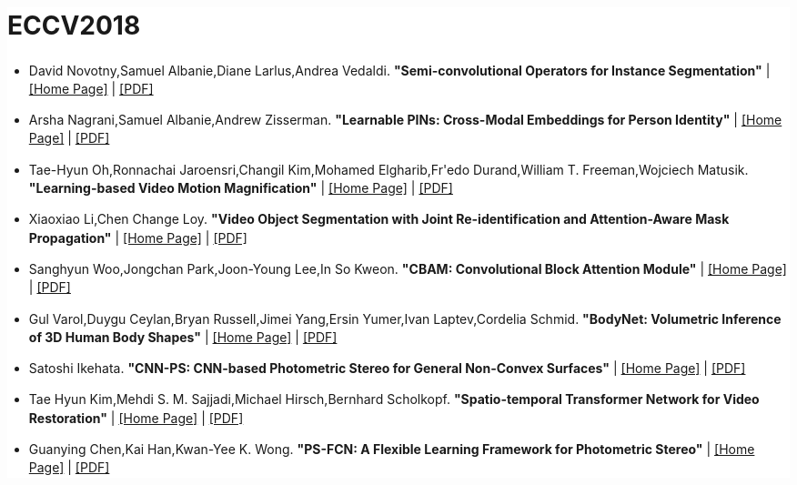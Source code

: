 # ECCV2018

- David Novotny,Samuel Albanie,Diane Larlus,Andrea Vedaldi. **"Semi-convolutional Operators for Instance Segmentation"** | [[Home Page]](https://openaccess.thecvf.com/content_ECCV_2018/html/Samuel_Albanie_Semi-convolutional_Operators_for_ECCV_2018_paper.html) | [[PDF]](https://openaccess.thecvf.com/content_ECCV_2018/papers/Samuel_Albanie_Semi-convolutional_Operators_for_ECCV_2018_paper.pdf) 


- Arsha Nagrani,Samuel Albanie,Andrew Zisserman. **"Learnable PINs: Cross-Modal Embeddings for Person Identity"** | [[Home Page]](https://openaccess.thecvf.com/content_ECCV_2018/html/Samuel_Albanie_Learnable_PINs_Cross-Modal_ECCV_2018_paper.html) | [[PDF]](https://openaccess.thecvf.com/content_ECCV_2018/papers/Samuel_Albanie_Learnable_PINs_Cross-Modal_ECCV_2018_paper.pdf) 


- Tae-Hyun Oh,Ronnachai Jaroensri,Changil Kim,Mohamed Elgharib,Fr'edo Durand,William T. Freeman,Wojciech Matusik. **"Learning-based Video Motion Magnification"** | [[Home Page]](https://openaccess.thecvf.com/content_ECCV_2018/html/Tae-Hyun_Oh_Learning-based_Video_Motion_ECCV_2018_paper.html) | [[PDF]](https://openaccess.thecvf.com/content_ECCV_2018/papers/Tae-Hyun_Oh_Learning-based_Video_Motion_ECCV_2018_paper.pdf) 


- Xiaoxiao Li,Chen Change Loy. **"Video Object Segmentation with Joint Re-identification and Attention-Aware Mask Propagation"** | [[Home Page]](https://openaccess.thecvf.com/content_ECCV_2018/html/Xiaoxiao_Li_Video_Object_Segmentation_ECCV_2018_paper.html) | [[PDF]](https://openaccess.thecvf.com/content_ECCV_2018/papers/Xiaoxiao_Li_Video_Object_Segmentation_ECCV_2018_paper.pdf) 


- Sanghyun Woo,Jongchan Park,Joon-Young Lee,In So Kweon. **"CBAM: Convolutional Block Attention Module"** | [[Home Page]](https://openaccess.thecvf.com/content_ECCV_2018/html/Sanghyun_Woo_Convolutional_Block_Attention_ECCV_2018_paper.html) | [[PDF]](https://openaccess.thecvf.com/content_ECCV_2018/papers/Sanghyun_Woo_Convolutional_Block_Attention_ECCV_2018_paper.pdf) 


- Gul Varol,Duygu Ceylan,Bryan Russell,Jimei Yang,Ersin Yumer,Ivan Laptev,Cordelia Schmid. **"BodyNet: Volumetric Inference of 3D Human Body Shapes"** | [[Home Page]](https://openaccess.thecvf.com/content_ECCV_2018/html/Gul_Varol_BodyNet_Volumetric_Inference_ECCV_2018_paper.html) | [[PDF]](https://openaccess.thecvf.com/content_ECCV_2018/papers/Gul_Varol_BodyNet_Volumetric_Inference_ECCV_2018_paper.pdf) 


- Satoshi Ikehata. **"CNN-PS: CNN-based Photometric Stereo for General Non-Convex Surfaces"** | [[Home Page]](https://openaccess.thecvf.com/content_ECCV_2018/html/Ikehata_CNN-PS_CNN-based_Photometric_ECCV_2018_paper.html) | [[PDF]](https://openaccess.thecvf.com/content_ECCV_2018/papers/Ikehata_CNN-PS_CNN-based_Photometric_ECCV_2018_paper.pdf) 


- Tae Hyun Kim,Mehdi S. M. Sajjadi,Michael Hirsch,Bernhard Scholkopf. **"Spatio-temporal Transformer Network for Video Restoration"** | [[Home Page]](https://openaccess.thecvf.com/content_ECCV_2018/html/Tae_Hyun_Kim_Spatio-temporal_Transformer_Network_ECCV_2018_paper.html) | [[PDF]](https://openaccess.thecvf.com/content_ECCV_2018/papers/Tae_Hyun_Kim_Spatio-temporal_Transformer_Network_ECCV_2018_paper.pdf) 


- Guanying Chen,Kai Han,Kwan-Yee K. Wong. **"PS-FCN: A Flexible Learning Framework for Photometric Stereo"** | [[Home Page]](https://openaccess.thecvf.com/content_ECCV_2018/html/Guanying_Chen_PS-FCN_A_Flexible_ECCV_2018_paper.html) | [[PDF]](https://openaccess.thecvf.com/content_ECCV_2018/papers/Guanying_Chen_PS-FCN_A_Flexible_ECCV_2018_paper.pdf) 
